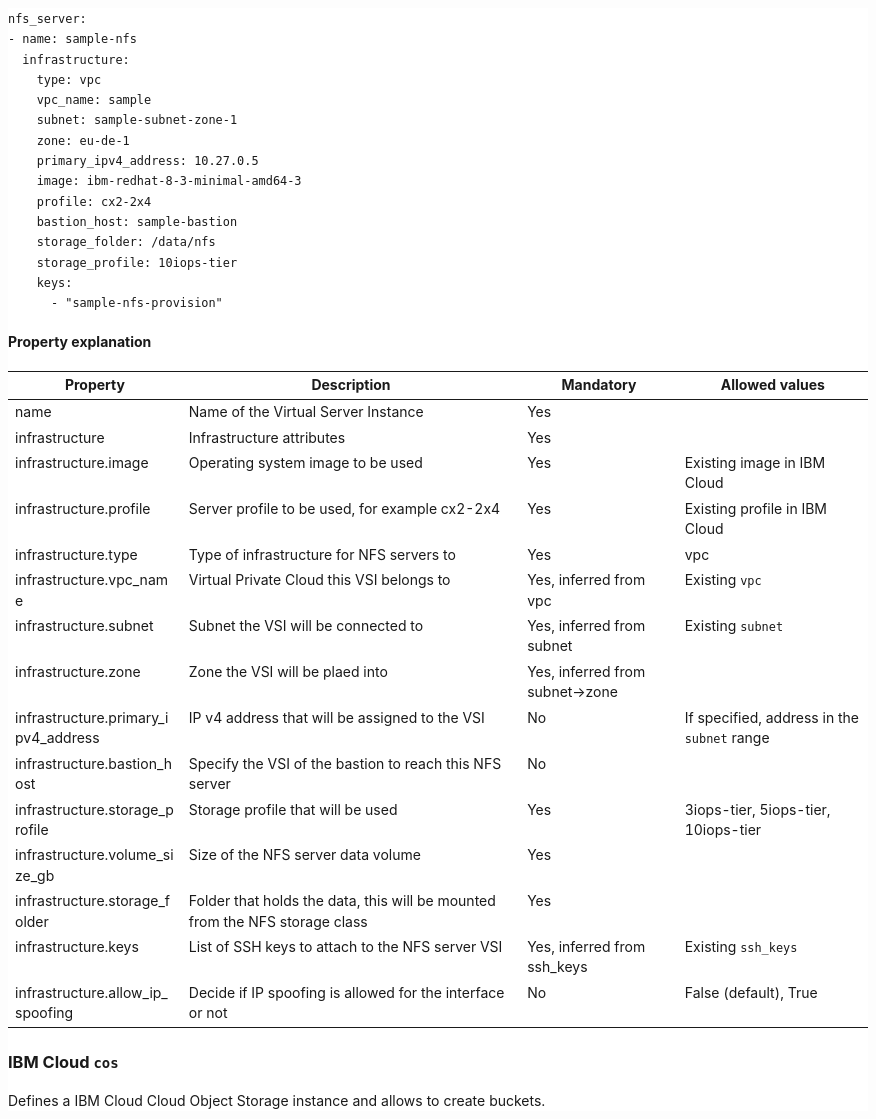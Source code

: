 ```
nfs_server:
- name: sample-nfs
  infrastructure:
    type: vpc
    vpc_name: sample
    subnet: sample-subnet-zone-1
    zone: eu-de-1
    primary_ipv4_address: 10.27.0.5
    image: ibm-redhat-8-3-minimal-amd64-3
    profile: cx2-2x4
    bastion_host: sample-bastion
    storage_folder: /data/nfs
    storage_profile: 10iops-tier
    keys:
      - "sample-nfs-provision"
```

#### Property explanation

| Property                            | Description                                                                 | Mandatory                       | Allowed values                              |
|-------------------------------------|-----------------------------------------------------------------------------|---------------------------      |---------------------------------------------|
| name                                | Name of the Virtual Server Instance                                         | Yes                             |                                             |
| infrastructure                      | Infrastructure attributes                                                   | Yes                             |                                             |
| infrastructure.image                | Operating system image to be used                                           | Yes                             | Existing image in IBM Cloud                 |
| infrastructure.profile              | Server profile to be used, for example cx2-2x4                              | Yes                             | Existing profile in IBM Cloud               |
| infrastructure.type                 | Type of infrastructure for NFS servers to                                   | Yes                             | vpc                                         |
| infrastructure.vpc_name             | Virtual Private Cloud this VSI belongs to                                   | Yes, inferred from vpc          | Existing `vpc`                              |
| infrastructure.subnet               | Subnet the VSI will be connected to                                         | Yes, inferred from subnet       | Existing `subnet`                           |
| infrastructure.zone                 | Zone the VSI will be plaed into                                             | Yes, inferred from subnet->zone |                                             |
| infrastructure.primary_ipv4_address | IP v4 address that will be assigned to the VSI                              | No                              | If specified, address in the `subnet` range |
| infrastructure.bastion_host         | Specify the VSI of the bastion to reach this NFS server                     | No                              |                                             |
| infrastructure.storage_profile      | Storage profile that will be used                                           | Yes                             | 3iops-tier, 5iops-tier, 10iops-tier         |
| infrastructure.volume_size_gb       | Size of the NFS server data volume                                          | Yes                             |                                             |
| infrastructure.storage_folder       | Folder that holds the data, this will be mounted from the NFS storage class | Yes                             |                                             |
| infrastructure.keys                 | List of SSH keys to attach to the NFS server VSI                            | Yes, inferred from ssh_keys     | Existing `ssh_keys`                         |
| infrastructure.allow_ip_spoofing    | Decide if IP spoofing is allowed for the interface or not                   | No                              | False (default), True                       |

### IBM Cloud `cos`

Defines a IBM Cloud Cloud Object Storage instance and allows to create buckets.
